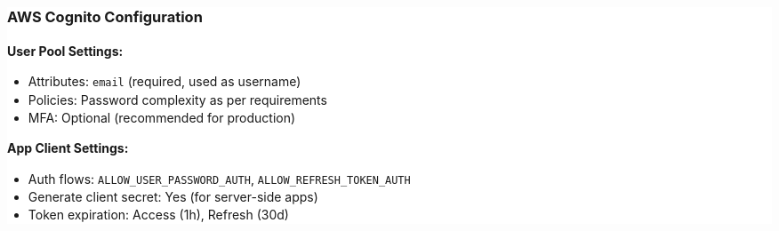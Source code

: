 ### AWS Cognito Configuration

**User Pool Settings:**
- Attributes: `email` (required, used as username)
- Policies: Password complexity as per requirements
- MFA: Optional (recommended for production)

**App Client Settings:**
- Auth flows: `ALLOW_USER_PASSWORD_AUTH`, `ALLOW_REFRESH_TOKEN_AUTH`
- Generate client secret: Yes (for server-side apps)
- Token expiration: Access (1h), Refresh (30d)


